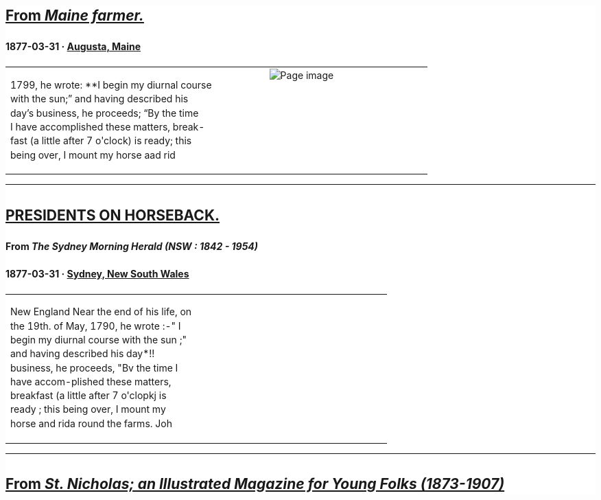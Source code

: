 
## [From _Maine farmer._](https://archive.org/details/sim_maine-farmer_1877-03-31_45_18/page/n3/mode/1up?view=theater)

#### 1877-03-31 &middot; [Augusta, Maine](http://dbpedia.org/resource/Augusta%2C_Maine)

<table style="width: 100%;"><tr><td style="width: 50%">

  
1799, he wrote: **I begin my diurnal course  
with the sun;” and having described his  
day’s business, he proceeds; “By the time  
I have accomplished these matters, break-  
fast (a little after 7 o&#x27;clock) is ready; this  
being over, I mount my horse aad rid
</td><td style="width: 50%; max-height: 75%; margin: auto; display: block;">
<img alt="Page image" src="https://iiif.archive.org/image/iiif/2/sim_maine-farmer_1877-03-31_45_18%2Fsim_maine-farmer_1877-03-31_45_18_jp2.zip%2Fsim_maine-farmer_1877-03-31_45_18_jp2%2Fsim_maine-farmer_1877-03-31_45_18_0003.jp2/pct:27.722772277227723,15.482808317891703,10.763790664780764,2.2647724933086266/600,/0/default.jpg"/>
</td>
</tr></table>

---

## [PRESIDENTS ON HORSEBACK.](http://trove.nla.gov.au/ndp/del/article/13385821)

#### From _The Sydney Morning Herald (NSW : 1842 - 1954)_

#### 1877-03-31 &middot; [Sydney, New South Wales](http://dbpedia.org/resource/Sydney)

<table style="width: 100%;"><tr><td style="width: 50%">

  
New England Near the end of his life, on  
the 19th. of May, 1790, he wrote :-&quot; I  
begin my diurnal course with the sun ;&quot;  
and having described his day*!!  
business, he proceeds, &quot;Bv the time I  
have accom-plished these matters,  
breakfast (a little after 7 o&#x27;clopkj is  
ready ; this being over, I mount my  
horse and rida round the farms. Joh
</td></tr></table>

---

## [From _St. Nicholas; an Illustrated Magazine for Young Folks (1873-1907)_](https://archive.org/details/sim_saint-nicholas-a-magazine-for-boys-and-girls_1886-10_13_12/page/n32/mode/1up?view=theater)

